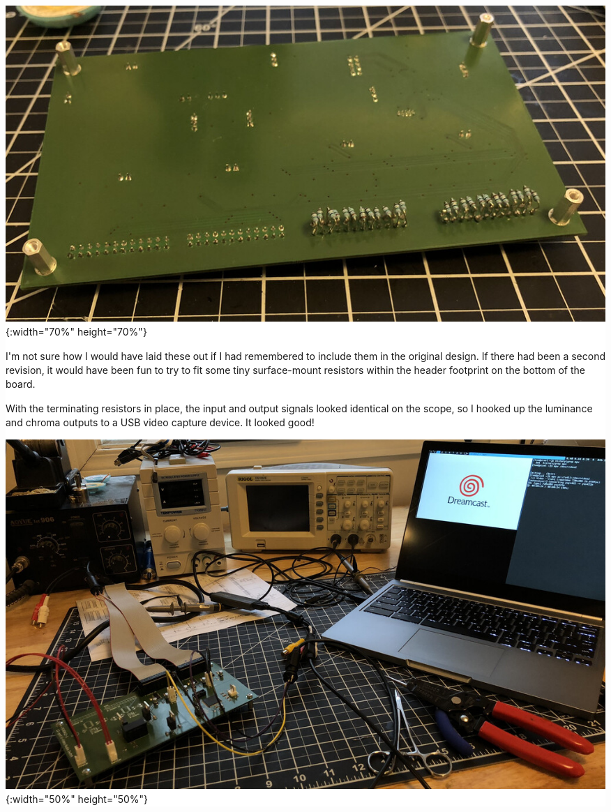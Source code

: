 ![Photo of bodge resistors](/assets/posts/12-port-s-video-audio-switch/pcb_bodge_resistors.jpg){:width="70%" height="70%"}

I'm not sure how I would have laid these out if I had remembered to include
them in the original design.  If there had been a second revision, it would
have been fun to try to fit some tiny surface-mount resistors within the header
footprint on the bottom of the board.

With the terminating resistors in place, the input and output signals looked
identical on the scope, so I hooked up the luminance and chroma outputs to a
USB video capture device.  It looked good!

![Photo of testing video capture](/assets/posts/12-port-s-video-audio-switch/pcb_capture.jpg){:width="50%" height="50%"}
